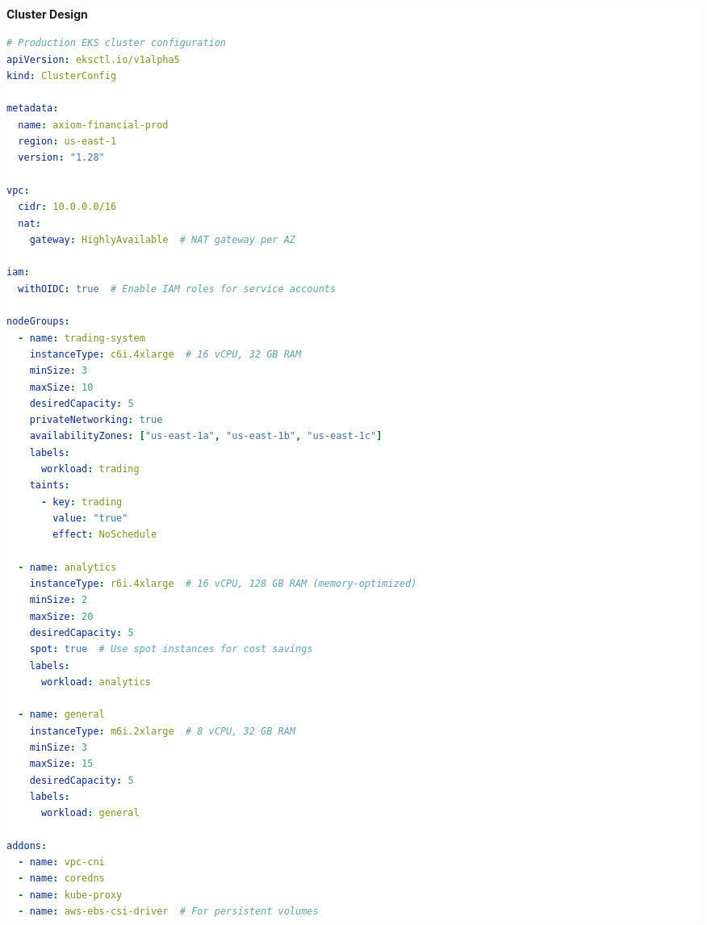 **Cluster Design**
```yaml
# Production EKS cluster configuration
apiVersion: eksctl.io/v1alpha5
kind: ClusterConfig

metadata:
  name: axiom-financial-prod
  region: us-east-1
  version: "1.28"

vpc:
  cidr: 10.0.0.0/16
  nat:
    gateway: HighlyAvailable  # NAT gateway per AZ

iam:
  withOIDC: true  # Enable IAM roles for service accounts

nodeGroups:
  - name: trading-system
    instanceType: c6i.4xlarge  # 16 vCPU, 32 GB RAM
    minSize: 3
    maxSize: 10
    desiredCapacity: 5
    privateNetworking: true
    availabilityZones: ["us-east-1a", "us-east-1b", "us-east-1c"]
    labels:
      workload: trading
    taints:
      - key: trading
        value: "true"
        effect: NoSchedule
    
  - name: analytics
    instanceType: r6i.4xlarge  # 16 vCPU, 128 GB RAM (memory-optimized)
    minSize: 2
    maxSize: 20
    desiredCapacity: 5
    spot: true  # Use spot instances for cost savings
    labels:
      workload: analytics
    
  - name: general
    instanceType: m6i.2xlarge  # 8 vCPU, 32 GB RAM
    minSize: 3
    maxSize: 15
    desiredCapacity: 5
    labels:
      workload: general

addons:
  - name: vpc-cni
  - name: coredns
  - name: kube-proxy
  - name: aws-ebs-csi-driver  # For persistent volumes
```
